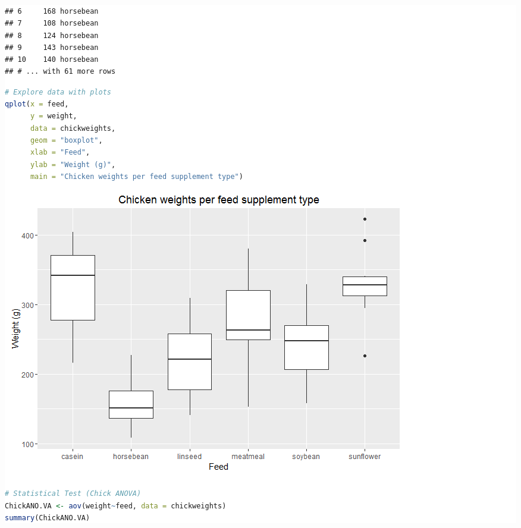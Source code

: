     ## 6     168 horsebean
    ## 7     108 horsebean
    ## 8     124 horsebean
    ## 9     143 horsebean
    ## 10    140 horsebean
    ## # ... with 61 more rows

``` r
# Explore data with plots
qplot(x = feed,
      y = weight,
      data = chickweights,
      geom = "boxplot",
      xlab = "Feed",
      ylab = "Weight (g)",
      main = "Chicken weights per feed supplement type")
```

![](readme_files/figure-markdown_github/chicken_weights-1.png)

``` r
# Statistical Test (Chick ANOVA)
ChickANO.VA <- aov(weight~feed, data = chickweights)
summary(ChickANO.VA)
```
